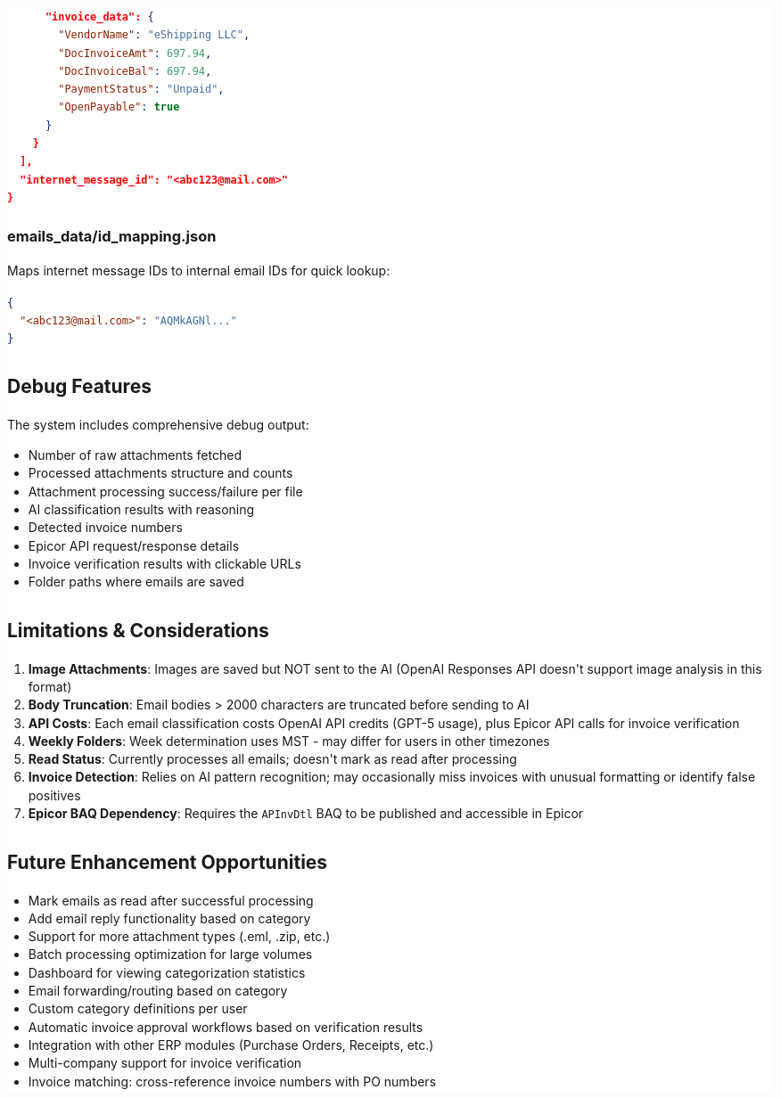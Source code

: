 ```json
      "invoice_data": {
        "VendorName": "eShipping LLC",
        "DocInvoiceAmt": 697.94,
        "DocInvoiceBal": 697.94,
        "PaymentStatus": "Unpaid",
        "OpenPayable": true
      }
    }
  ],
  "internet_message_id": "<abc123@mail.com>"
}
```

### emails_data/id_mapping.json
Maps internet message IDs to internal email IDs for quick lookup:
```json
{
  "<abc123@mail.com>": "AQMkAGNl..."
}
```

## Debug Features

The system includes comprehensive debug output:
- Number of raw attachments fetched
- Processed attachments structure and counts
- Attachment processing success/failure per file
- AI classification results with reasoning
- Detected invoice numbers
- Epicor API request/response details
- Invoice verification results with clickable URLs
- Folder paths where emails are saved

## Limitations & Considerations

1. **Image Attachments**: Images are saved but NOT sent to the AI (OpenAI Responses API doesn't support image analysis in this format)
2. **Body Truncation**: Email bodies > 2000 characters are truncated before sending to AI
3. **API Costs**: Each email classification costs OpenAI API credits (GPT-5 usage), plus Epicor API calls for invoice verification
4. **Weekly Folders**: Week determination uses MST - may differ for users in other timezones
5. **Read Status**: Currently processes all emails; doesn't mark as read after processing
6. **Invoice Detection**: Relies on AI pattern recognition; may occasionally miss invoices with unusual formatting or identify false positives
7. **Epicor BAQ Dependency**: Requires the `APInvDtl` BAQ to be published and accessible in Epicor

## Future Enhancement Opportunities

- Mark emails as read after successful processing
- Add email reply functionality based on category
- Support for more attachment types (.eml, .zip, etc.)
- Batch processing optimization for large volumes
- Dashboard for viewing categorization statistics
- Email forwarding/routing based on category
- Custom category definitions per user
- Automatic invoice approval workflows based on verification results
- Integration with other ERP modules (Purchase Orders, Receipts, etc.)
- Multi-company support for invoice verification
- Invoice matching: cross-reference invoice numbers with PO numbers

